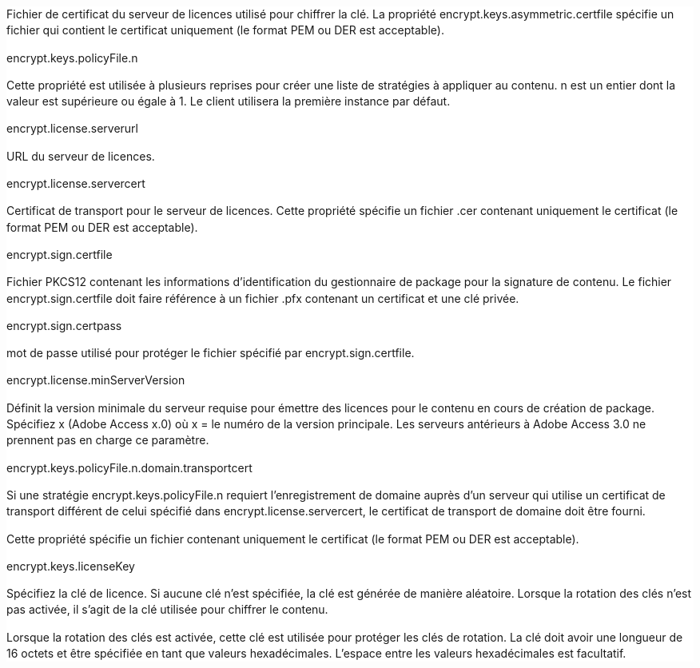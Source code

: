   <td colname="2" class="- topic/entry "> <p class="- topic/p ">Fichier de certificat du serveur de licences utilisé pour chiffrer la clé. La propriété <span class="codeph"> encrypt.keys.asymmetric.certfile</span> spécifie un fichier qui contient le certificat uniquement (le format PEM ou DER est acceptable). </p> </td> 
  </tr> 
  <tr rowsep="1" class="- topic/row "> 
   <td colname="1" class="- topic/entry "><span class="+ topic/ph pr-d/codeph codeph">encrypt.keys.policyFile.n</span> </td> 
   <td colname="2" class="- topic/entry "> <p class="- topic/p ">Cette propriété est utilisée à plusieurs reprises pour créer une liste de stratégies à appliquer au contenu. <span class="codeph"> n</span> est un entier dont la valeur est supérieure ou égale à 1. Le client utilisera la première instance par défaut. </p> </td> 
  </tr> 
  <tr rowsep="1" class="- topic/row "> 
   <td colname="1" class="- topic/entry "><span class="codeph"> encrypt.license.serverurl</span> </td> 
   <td colname="2" class="- topic/entry "> <p class="- topic/p ">URL du serveur de licences. </p> </td> 
  </tr> 
  <tr rowsep="1" class="- topic/row "> 
   <td colname="1" class="- topic/entry "><span class="codeph"> encrypt.license.servercert</span> </td> 
   <td colname="2" class="- topic/entry "> <p class="- topic/p ">Certificat de transport pour le serveur de licences. Cette propriété spécifie un fichier <span class="filepath"> .cer</span> contenant uniquement le certificat (le format PEM ou DER est acceptable). </p> </td> 
  </tr> 
  <tr rowsep="1" class="- topic/row "> 
   <td colname="1" class="- topic/entry "><span class="codeph"> encrypt.sign.certfile</span> </td> 
   <td colname="2" class="- topic/entry "> <p class="- topic/p ">Fichier PKCS12 contenant les informations d’identification du gestionnaire de package pour la signature de contenu. Le <span class="codeph"> fichier encrypt.sign.certfile</span> doit faire référence à un fichier <span class="filepath"> .pfx</span> contenant un certificat et une clé privée. </p> </td> 
  </tr> 
  <tr rowsep="1" class="- topic/row "> 
   <td colname="1" class="- topic/entry "><span class="codeph"> encrypt.sign.certpass</span> </td> 
   <td colname="2" class="- topic/entry "> <p class="- topic/p ">mot de passe utilisé pour protéger le fichier spécifié par <span class="codeph"> encrypt.sign.certfile</span>. </p> </td> 
  </tr> 
  <tr rowsep="1" class="- topic/row "> 
   <td colname="1" class="- topic/entry "><span class="codeph"> encrypt.license.minServerVersion</span> </td> 
   <td colname="2" class="- topic/entry "> <p class="- topic/p ">Définit la version minimale du serveur requise pour émettre des licences pour le contenu en cours de création de package. Spécifiez x (Adobe Access x.0) où x = le numéro de la version principale. Les serveurs antérieurs à Adobe Access 3.0 ne prennent pas en charge ce paramètre. </p> </td> 
  </tr> 
  <tr rowsep="1" class="- topic/row "> 
   <td colname="1" class="- topic/entry "><span class="codeph">encrypt.keys.policyFile.n.domain.transportcert</span> </td> 
   <td colname="2" class="- topic/entry "> <p class="- topic/p ">Si une stratégie <span class="+ topic/ph pr-d/codeph codeph"> encrypt.keys.policyFile.n</span> requiert l’enregistrement de domaine auprès d’un serveur qui utilise un certificat de transport différent de celui spécifié dans <span class="+ topic/ph pr-d/codeph codeph"> encrypt.license.servercert</span>, le certificat de transport de domaine doit être fourni. </p> <p class="- topic/p ">Cette propriété spécifie un fichier contenant uniquement le certificat (le format PEM ou DER est acceptable). </p> </td> 
  </tr> 
  <tr rowsep="1" class="- topic/row "> 
   <td colname="1" class="- topic/entry "><span class="codeph"> encrypt.keys.licenseKey</span> </td> 
   <td colname="2" class="- topic/entry "> <p class="- topic/p ">Spécifiez la clé de licence. Si aucune clé n’est spécifiée, la clé est générée de manière aléatoire. Lorsque la rotation des clés n’est pas activée, il s’agit de la clé utilisée pour chiffrer le contenu. </p> <p class="- topic/p ">Lorsque la rotation des clés est activée, cette clé est utilisée pour protéger les clés de rotation. La clé doit avoir une longueur de 16 octets et être spécifiée en tant que valeurs hexadécimales. L’espace entre les valeurs hexadécimales est facultatif. </p> </td> 
  </tr> 